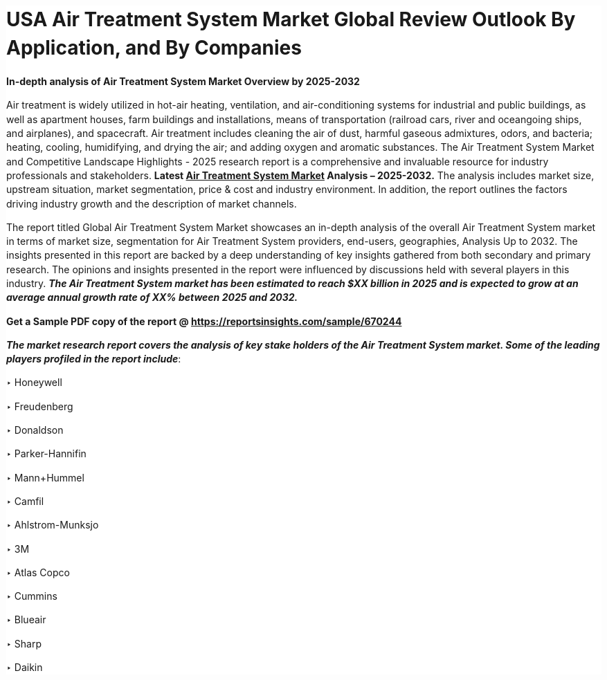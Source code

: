 # USA Air Treatment System Market Global Review Outlook By Application, and By Companies

<strong>In-depth analysis of Air Treatment System Market Overview by 2025-2032</strong></p>

Air treatment is widely utilized in hot-air heating, ventilation, and air-conditioning systems for industrial and public buildings, as well as apartment houses, farm buildings and installations, means of transportation (railroad cars, river and oceangoing ships, and airplanes), and spacecraft. Air treatment includes cleaning the air of dust, harmful gaseous admixtures, odors, and bacteria; heating, cooling, humidifying, and drying the air; and adding oxygen and aromatic substances. The Air Treatment System Market and Competitive Landscape Highlights - 2025 research report is a comprehensive and invaluable resource for industry professionals and stakeholders. <strong>Latest <a href=https://www.reportsinsights.com/sample/670244>Air Treatment System Market</a> Analysis – 2025-2032.</strong>  The analysis includes market size, upstream situation, market segmentation, price & cost and industry environment. In addition, the report outlines the factors driving industry growth and the description of market channels.

The report titled Global Air Treatment System Market showcases an in-depth analysis of the overall Air Treatment System market in terms of market size, segmentation for Air Treatment System providers, end-users, geographies, Analysis Up to 2032. The insights presented in this report are backed by a deep understanding of key insights gathered from both secondary and primary research. The opinions and insights presented in the report were influenced by discussions held with several players in this industry. <strong><em>The Air Treatment System market has been estimated to reach $XX billion in 2025 and is expected to grow at an average annual growth rate of XX% between 2025 and 2032.</em></strong>

<strong>Get a Sample PDF copy of the report @ <a href=https://reportsinsights.com/sample/670244>https://reportsinsights.com/sample/670244</a></strong>

<strong><em>The market research report covers the analysis of key stake holders of the Air Treatment System market. Some of the leading players profiled in the report include</em></strong>: 

‣ Honeywell

‣ Freudenberg

‣ Donaldson

‣ Parker-Hannifin

‣ Mann+Hummel

‣ Camfil

‣ Ahlstrom-Munksjo

‣ 3M

‣ Atlas Copco

‣ Cummins

‣ Blueair

‣ Sharp

‣ Daikin
